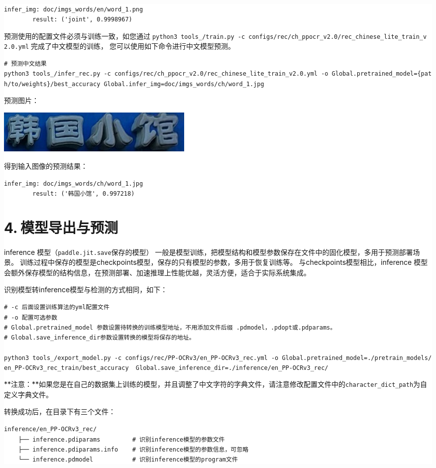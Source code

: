 ```
infer_img: doc/imgs_words/en/word_1.png
        result: ('joint', 0.9998967)
```

预测使用的配置文件必须与训练一致，如您通过 `python3 tools_/train.py -c configs/rec/ch_ppocr_v2.0/rec_chinese_lite_train_v2.0.yml` 完成了中文模型的训练，
您可以使用如下命令进行中文模型预测。

```
# 预测中文结果
python3 tools_/infer_rec.py -c configs/rec/ch_ppocr_v2.0/rec_chinese_lite_train_v2.0.yml -o Global.pretrained_model={path/to/weights}/best_accuracy Global.infer_img=doc/imgs_words/ch/word_1.jpg
```

预测图片：

![](../imgs_words/ch/word_1.jpg)

得到输入图像的预测结果：

```
infer_img: doc/imgs_words/ch/word_1.jpg
        result: ('韩国小馆', 0.997218)
```

# 4. 模型导出与预测

inference 模型（`paddle.jit.save`保存的模型）
一般是模型训练，把模型结构和模型参数保存在文件中的固化模型，多用于预测部署场景。
训练过程中保存的模型是checkpoints模型，保存的只有模型的参数，多用于恢复训练等。
与checkpoints模型相比，inference 模型会额外保存模型的结构信息，在预测部署、加速推理上性能优越，灵活方便，适合于实际系统集成。

识别模型转inference模型与检测的方式相同，如下：

```
# -c 后面设置训练算法的yml配置文件
# -o 配置可选参数
# Global.pretrained_model 参数设置待转换的训练模型地址，不用添加文件后缀 .pdmodel，.pdopt或.pdparams。
# Global.save_inference_dir参数设置转换的模型将保存的地址。

python3 tools_/export_model.py -c configs/rec/PP-OCRv3/en_PP-OCRv3_rec.yml -o Global.pretrained_model=./pretrain_models/en_PP-OCRv3_rec_train/best_accuracy  Global.save_inference_dir=./inference/en_PP-OCRv3_rec/
```

**注意：**如果您是在自己的数据集上训练的模型，并且调整了中文字符的字典文件，请注意修改配置文件中的`character_dict_path`为自定义字典文件。

转换成功后，在目录下有三个文件：

```
inference/en_PP-OCRv3_rec/
    ├── inference.pdiparams         # 识别inference模型的参数文件
    ├── inference.pdiparams.info    # 识别inference模型的参数信息，可忽略
    └── inference.pdmodel           # 识别inference模型的program文件
```
